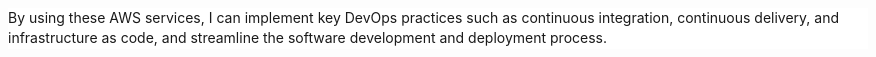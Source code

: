 By using these AWS services, I can implement key DevOps practices such as continuous integration, continuous delivery, and infrastructure as code, and streamline the software development and deployment process.
